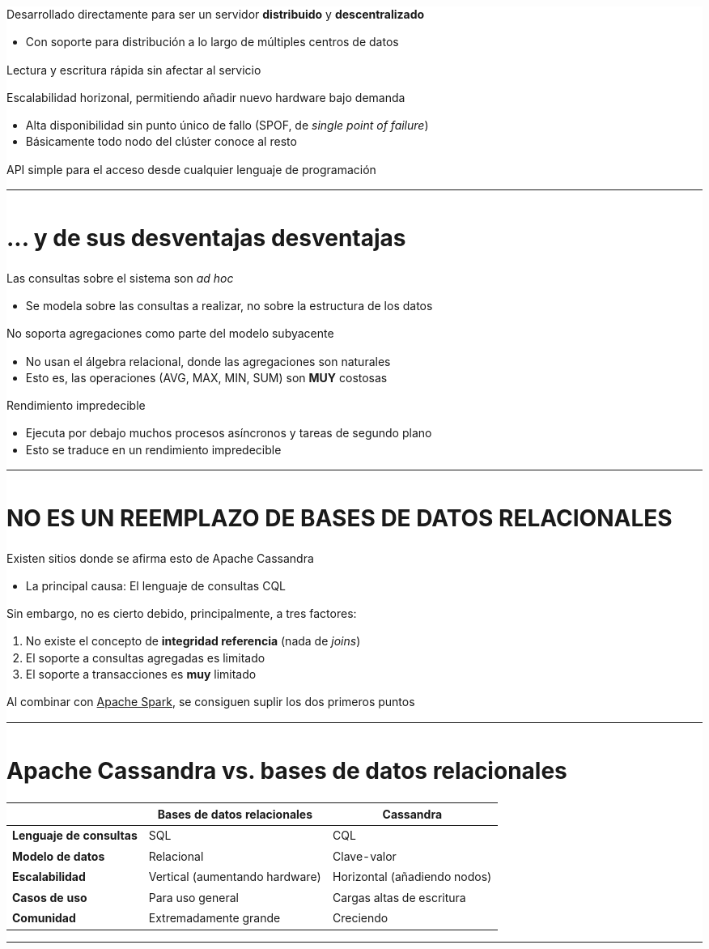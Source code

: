 Desarrollado directamente para ser un servidor **distribuido** y **descentralizado**

- Con soporte para distribución a lo largo de múltiples centros de datos

Lectura y escritura rápida sin afectar al servicio

Escalabilidad horizonal, permitiendo añadir nuevo hardware bajo demanda

- Alta disponibilidad sin punto único de fallo (SPOF, de _single point of failure_)
- Básicamente todo nodo del clúster conoce al resto

API simple para el acceso desde cualquier lenguaje de programación

---

# ... y de sus desventajas desventajas

Las consultas sobre el sistema son _ad hoc_

- Se modela sobre las consultas a realizar, no sobre la estructura de los datos

No soporta agregaciones como parte del modelo subyacente

- No usan el álgebra relacional, donde las agregaciones son naturales
- Esto es, las operaciones (AVG, MAX, MIN, SUM) son **MUY** costosas

Rendimiento impredecible

- Ejecuta por debajo muchos procesos asíncronos y tareas de segundo plano
- Esto se traduce en un rendimiento impredecible

---

# NO ES UN REEMPLAZO DE BASES DE DATOS RELACIONALES

Existen sitios donde se afirma esto de Apache Cassandra

- La principal causa: El lenguaje de consultas CQL

Sin embargo, no es cierto debido, principalmente, a tres factores:

1. No existe el concepto de **integridad referencia** (nada de _joins_)
1. El soporte a consultas agregadas es limitado
1. El soporte a transacciones es **muy** limitado

Al combinar con [Apache Spark](https://spark.apache.org/), se consiguen suplir los dos primeros puntos

---

# Apache Cassandra vs. bases de datos relacionales

| | Bases de datos relacionales | Cassandra |
| --- | --- | --- |
| **Lenguaje de consultas** | SQL | CQL |
| **Modelo de datos** | Relacional | Clave-valor |
| **Escalabilidad** | Vertical (aumentando hardware) | Horizontal (añadiendo nodos) |
| **Casos de uso** | Para uso general | Cargas altas de escritura |
| **Comunidad** | Extremadamente grande | Creciendo |

---